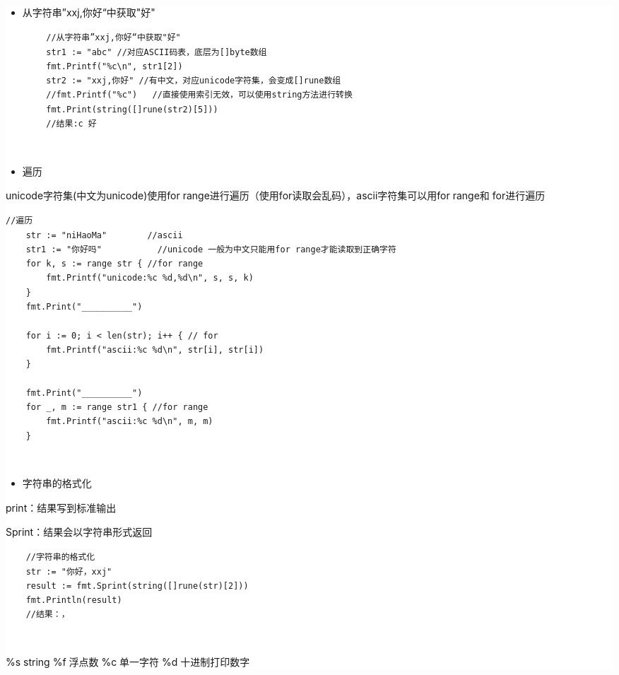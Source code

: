 - 从字符串”xxj,你好“中获取"好"

```golang
        //从字符串”xxj,你好“中获取"好"
        str1 := "abc" //对应ASCII码表，底层为[]byte数组
        fmt.Printf("%c\n", str1[2])
        str2 := "xxj,你好" //有中文，对应unicode字符集，会变成[]rune数组
        //fmt.Printf("%c")   //直接使用索引无效，可以使用string方法进行转换
        fmt.Print(string([]rune(str2)[5]))
        //结果:c 好
```

<br/>

- 遍历

unicode字符集(中文为unicode)使用for range进行遍历（使用for读取会乱码），ascii字符集可以用for range和 for进行遍历

```golang
//遍历
    str := "niHaoMa"        //ascii
    str1 := "你好吗"           //unicode 一般为中文只能用for range才能读取到正确字符
    for k, s := range str { //for range
        fmt.Printf("unicode:%c %d,%d\n", s, s, k)
    }
    fmt.Print("__________")

    for i := 0; i < len(str); i++ { // for
        fmt.Printf("ascii:%c %d\n", str[i], str[i])
    }

    fmt.Print("__________")
    for _, m := range str1 { //for range
        fmt.Printf("ascii:%c %d\n", m, m)
    }
```

<br/>

- 字符串的格式化

print：结果写到标准输出

Sprint：结果会以字符串形式返回

```golang
    //字符串的格式化
    str := "你好，xxj"
    result := fmt.Sprint(string([]rune(str)[2]))
    fmt.Println(result)
    //结果：，
```

<br/>

%s string
%f 浮点数
%c 单一字符
%d 十进制打印数字
